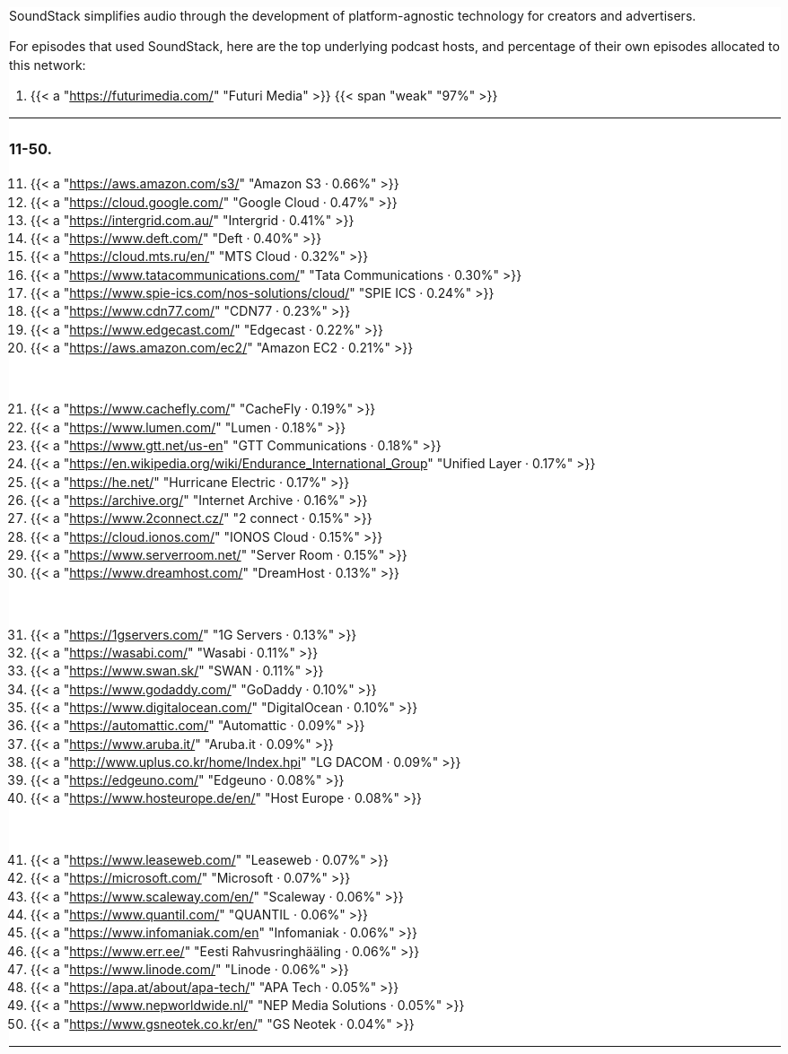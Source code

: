 SoundStack simplifies audio through the development of platform-agnostic technology for creators and advertisers.

For episodes that used SoundStack, here are the top underlying podcast hosts, and percentage of their own episodes allocated to this network:

1. {{< a "https://futurimedia.com/" "Futuri Media" >}} {{< span "weak" "97%" >}}
---

### 11-50.

11. {{< a "https://aws.amazon.com/s3/" "Amazon S3 · 0.66%" >}}
12. {{< a "https://cloud.google.com/" "Google Cloud · 0.47%" >}}
13. {{< a "https://intergrid.com.au/" "Intergrid · 0.41%" >}}
14. {{< a "https://www.deft.com/" "Deft · 0.40%" >}}
15. {{< a "https://cloud.mts.ru/en/" "MTS Cloud · 0.32%" >}}
16. {{< a "https://www.tatacommunications.com/" "Tata Communications · 0.30%" >}}
17. {{< a "https://www.spie-ics.com/nos-solutions/cloud/" "SPIE ICS · 0.24%" >}}
18. {{< a "https://www.cdn77.com/" "CDN77 · 0.23%" >}}
19. {{< a "https://www.edgecast.com/" "Edgecast · 0.22%" >}}
20. {{< a "https://aws.amazon.com/ec2/" "Amazon EC2 · 0.21%" >}}

<br>

21. {{< a "https://www.cachefly.com/" "CacheFly · 0.19%" >}}
22. {{< a "https://www.lumen.com/" "Lumen · 0.18%" >}}
23. {{< a "https://www.gtt.net/us-en" "GTT Communications · 0.18%" >}}
24. {{< a "https://en.wikipedia.org/wiki/Endurance_International_Group" "Unified Layer · 0.17%" >}}
25. {{< a "https://he.net/" "Hurricane Electric · 0.17%" >}}
26. {{< a "https://archive.org/" "Internet Archive · 0.16%" >}}
27. {{< a "https://www.2connect.cz/" "2 connect · 0.15%" >}}
28. {{< a "https://cloud.ionos.com/" "IONOS Cloud · 0.15%" >}}
29. {{< a "https://www.serverroom.net/" "Server Room · 0.15%" >}}
30. {{< a "https://www.dreamhost.com/" "DreamHost · 0.13%" >}}

<br>

31. {{< a "https://1gservers.com/" "1G Servers · 0.13%" >}}
32. {{< a "https://wasabi.com/" "Wasabi · 0.11%" >}}
33. {{< a "https://www.swan.sk/" "SWAN · 0.11%" >}}
34. {{< a "https://www.godaddy.com/" "GoDaddy · 0.10%" >}}
35. {{< a "https://www.digitalocean.com/" "DigitalOcean · 0.10%" >}}
36. {{< a "https://automattic.com/" "Automattic · 0.09%" >}}
37. {{< a "https://www.aruba.it/" "Aruba.it · 0.09%" >}}
38. {{< a "http://www.uplus.co.kr/home/Index.hpi" "LG DACOM · 0.09%" >}}
39. {{< a "https://edgeuno.com/" "Edgeuno · 0.08%" >}}
40. {{< a "https://www.hosteurope.de/en/" "Host Europe · 0.08%" >}}

<br>

41. {{< a "https://www.leaseweb.com/" "Leaseweb · 0.07%" >}}
42. {{< a "https://microsoft.com/" "Microsoft · 0.07%" >}}
43. {{< a "https://www.scaleway.com/en/" "Scaleway · 0.06%" >}}
44. {{< a "https://www.quantil.com/" "QUANTIL · 0.06%" >}}
45. {{< a "https://www.infomaniak.com/en" "Infomaniak · 0.06%" >}}
46. {{< a "https://www.err.ee/" "Eesti Rahvusringhääling · 0.06%" >}}
47. {{< a "https://www.linode.com/" "Linode · 0.06%" >}}
48. {{< a "https://apa.at/about/apa-tech/" "APA Tech · 0.05%" >}}
49. {{< a "https://www.nepworldwide.nl/" "NEP Media Solutions · 0.05%" >}}
50. {{< a "https://www.gsneotek.co.kr/en/" "GS Neotek · 0.04%" >}}

---